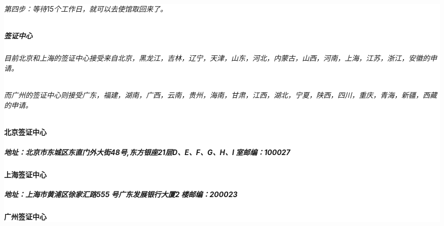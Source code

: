 ###### 第四步：等待15个工作日，就可以去使馆取回来了。
##### 签证中心
###### 目前北京和上海的签证中心接受来自北京，黑龙江，吉林，辽宁，天津，山东，河北，内蒙古，山西，河南，上海，江苏，浙江，安徽的申请。
###### 而广州的签证中心则接受广东，福建，湖南，广西，云南，贵州，海南，甘肃，江西，湖北，宁夏，陕西，四川，重庆，青海，新疆，西藏的申请。
#### 北京签证中心
##### 地址：北京市东城区东直门外大街48号,东方银座21层D、E、F、G、H、I  室邮编：100027
#### 上海签证中心
##### 地址：上海市黄浦区徐家汇路555 号广东发展银行大厦2 楼邮编：200023
#### 广州签证中心
